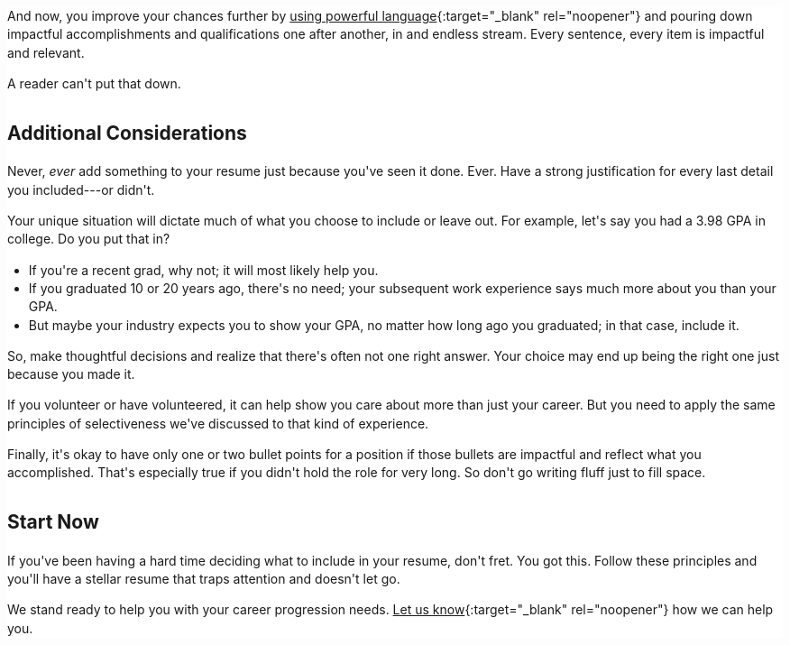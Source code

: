 And now, you improve your chances further by [using powerful language](https://www.promotedresume.com/blog/how-to-write-good-resume-bullet-points-guide){:target="_blank" rel="noopener"} and pouring down impactful accomplishments and qualifications one after another, in and endless stream. Every sentence, every item is impactful and relevant.

A reader can't put that down.

## Additional Considerations

Never, *ever* add something to your resume just because you've seen it done. Ever. Have a strong justification for every last detail you included---or didn't.

Your unique situation will dictate much of what you choose to include or leave out. For example, let's say you had a 3.98 GPA in college. Do you put that in?

- If you're a recent grad, why not; it will most likely help you.
- If you graduated 10 or 20 years ago, there's no need; your subsequent work experience says much more about you than your GPA.
- But maybe your industry expects you to show your GPA, no matter how long ago you graduated; in that case, include it.

So, make thoughtful decisions and realize that there's often not one right answer. Your choice may end up being the right one just because you made it.

If you volunteer or have volunteered, it can help show you care about more than just your career. But you need to apply the same principles of selectiveness we've discussed to that kind of experience.

Finally, it's okay to have only one or two bullet points for a position if those bullets are impactful and reflect what you accomplished. That's especially true if you didn't hold the role for very long. So don't go writing fluff just to fill space.

## Start Now

If you've been having a hard time deciding what to include in your resume, don't fret. You got this. Follow these principles and you'll have a stellar resume that traps attention and doesn't let go.

We stand ready to help you with your career progression needs. [Let us know](https://www.promotedresume.com/contact){:target="_blank" rel="noopener"} how we can help you.
